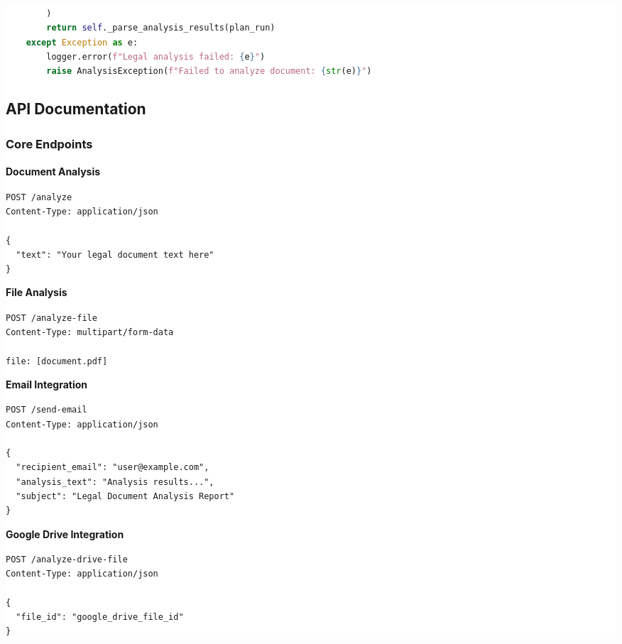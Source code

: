 ```python
        )
        return self._parse_analysis_results(plan_run)
    except Exception as e:
        logger.error(f"Legal analysis failed: {e}")
        raise AnalysisException(f"Failed to analyze document: {str(e)}")
```

## API Documentation

### Core Endpoints

**Document Analysis**

```http
POST /analyze
Content-Type: application/json

{
  "text": "Your legal document text here"
}
```

**File Analysis**

```http
POST /analyze-file
Content-Type: multipart/form-data

file: [document.pdf]
```

**Email Integration**

```http
POST /send-email
Content-Type: application/json

{
  "recipient_email": "user@example.com",
  "analysis_text": "Analysis results...",
  "subject": "Legal Document Analysis Report"
}
```

**Google Drive Integration**

```http
POST /analyze-drive-file
Content-Type: application/json

{
  "file_id": "google_drive_file_id"
}
```
